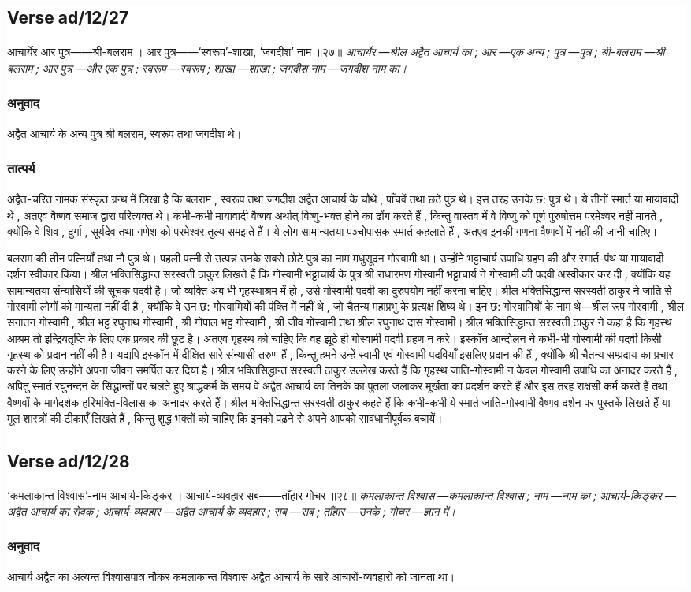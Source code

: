 
## Verse ad/12/27
आचार्येर आर पुत्र——श्री-बलराम ।
आर पुत्र——‘स्वरूप’-शाखा, ‘जगदीश’ नाम ॥२७॥
*आचार्येर —श्रील अद्वैत आचार्य का ; आर —एक अन्य ; पुत्र —पुत्र ; श्री-बलराम —श्री बलराम ; आर पुत्र —और एक पुत्र ; स्वरूप —स्वरूप ; शाखा —शाखा ; जगदीश नाम —जगदीश नाम का।*


### अनुवाद
अद्वैत आचार्य के अन्य पुत्र श्री बलराम, स्वरूप तथा जगदीश थे।


### तात्पर्य
अद्वैत-चरित नामक संस्कृत ग्रन्थ में लिखा है कि बलराम , स्वरूप तथा जगदीश अद्वैत आचार्य के चौथे , पाँचवें तथा छठे पुत्र थे। इस तरह उनके छ: पुत्र थे। ये तीनों स्मार्त या मायावादी थे , अतएव वैष्णव समाज द्वारा परित्यक्त थे। कभी-कभी मायावादी वैष्णव अर्थात् विष्णु-भक्त होने का ढोंग करते हैं , किन्तु वास्तव में वे विष्णु को पूर्ण पुरुषोत्तम परमेश्वर नहीं मानते , क्योंकि वे शिव , दुर्गा , सूर्यदेव तथा गणेश को परमेश्वर तुल्य समझते हैं। ये लोग सामान्यतया पञ्चोपासक स्मार्त कहलाते हैं , अतएव इनकी गणना वैष्णवों में नहीं की जानी चाहिए।

बलराम की तीन पत्नियाँ तथा नौ पुत्र थे। पहली पत्नी से उत्पन्न उनके सबसे छोटे पुत्र का नाम मधुसूदन गोस्वामी था। उन्होंने भट्टाचार्य उपाधि ग्रहण की और स्मार्त-पंथ या मायावादी दर्शन स्वीकार किया। श्रील भक्तिसिद्धान्त सरस्वती ठाकुर लिखते हैं कि गोस्वामी भट्टाचार्य के पुत्र श्री राधारमण गोस्वामी भट्टाचार्य ने गोस्वामी की पदवी अस्वीकार कर दी , क्योंकि यह सामान्यतया संन्यासियों की सूचक पदवी है। जो व्यक्ति अब भी गृहस्थाश्रम में हो , उसे गोस्वामी पदवी का दुरुपयोग नहीं करना चाहिए। श्रील भक्तिसिद्धान्त सरस्वती ठाकुर ने जाति से गोस्वामी लोगों को मान्यता नहीं दी है , क्योंकि वे उन छ: गोस्वामियों की पंक्ति में नहीं थे , जो चैतन्य महाप्रभु के प्रत्यक्ष शिष्य थे। इन छ: गोस्वामियों के नाम थे—श्रील रूप गोस्वामी , श्रील सनातन गोस्वामी , श्रील भट्ट रघुनाथ गोस्वामी , श्री गोपाल भट्ट गोस्वामी , श्री जीव गोस्वामी तथा श्रील रघुनाथ दास गोस्वामी। श्रील भक्तिसिद्धान्त सरस्वती ठाकुर ने कहा है कि गृहस्थ आश्रम तो इन्द्रियतृप्ति के लिए एक प्रकार की छूट है। अतएव गृहस्थ को चाहिए कि वह झूठे ही गोस्वामी पदवी ग्रहण न करे। इस्कॉन आन्दोलन ने कभी-भी गोस्वामी की पदवी किसी गृहस्थ को प्रदान नहीं की है। यद्यपि इस्कॉन में दीक्षित सारे संन्यासी तरुण हैं , किन्तु हमने उन्हें स्वामी एवं गोस्वामी पदवियाँ इसलिए प्रदान की हैं , क्योंकि श्री चैतन्य सम्प्रदाय का प्रचार करने के लिए उन्होंने अपना जीवन समर्पित कर दिया है। श्रील भक्तिसिद्धान्त सरस्वती ठाकुर उल्लेख करते हैं कि गृहस्थ जाति-गोस्वामी न केवल गोस्वामी उपाधि का अनादर करते हैं , अपितु स्मार्त रघुनन्दन के सिद्धान्तों पर चलते हुए श्राद्धकर्म के समय वे अद्वैत आचार्य का तिनके का पुतला जलाकर मूर्खता का प्रदर्शन करते हैं और इस तरह राक्षसी कर्म करते हैं तथा वैष्णवों के मार्गदर्शक हरिभक्ति-विलास का अनादर करते हैं। श्रील भक्तिसिद्धान्त सरस्वती ठाकुर कहते हैं कि कभी-कभी ये स्मार्त जाति-गोस्वामी वैष्णव दर्शन पर पुस्तकें लिखते हैं या मूल शास्त्रों की टीकाएँ लिखते हैं , किन्तु शुद्ध भक्तों को चाहिए कि इनको पढ़ने से अपने आपको सावधानीपूर्वक बचायें।


## Verse ad/12/28
‘कमलाकान्त विश्वास’-नाम आचार्य-किङ्कर ।
आचार्य-व्यवहार सब——ताँहार गोचर ॥२८॥
*कमलाकान्त विश्वास —कमलाकान्त विश्वास ; नाम —नाम का ; आचार्य-किङ्कर —अद्वैत आचार्य का सेवक ; आचार्य-व्यवहार —अद्वैत आचार्य के व्यवहार ; सब —सब ; ताँहार —उनके ; गोचर —ज्ञान में।*


### अनुवाद
आचार्य अद्वैत का अत्यन्त विश्वासपात्र नौकर कमलाकान्त विश्वास अद्वैत आचार्य के सारे आचारों-व्यवहारों को जानता था।
